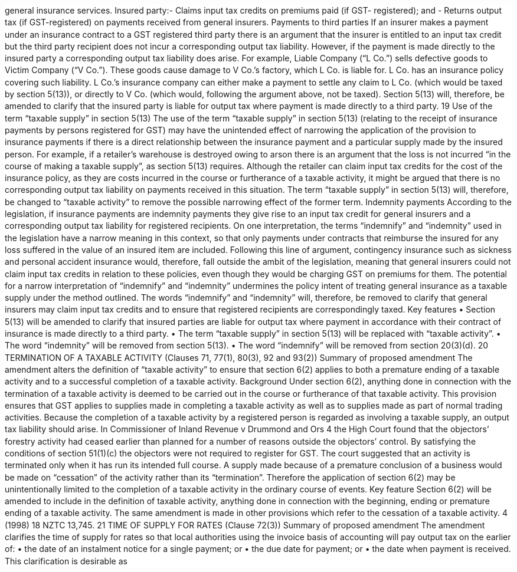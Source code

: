 general insurance services. Insured party:- Claims input tax credits on premiums paid (if GST- registered); and - Returns output tax (if GST-registered) on payments received from general insurers. Payments to third parties If an insurer makes a payment under an insurance contract to a GST registered third party there is an argument that the insurer is entitled to an input tax credit but the third party recipient does not incur a corresponding output tax liability. However, if the payment is made directly to the insured party a corresponding output tax liability does arise. For example, Liable Company (“L Co.”) sells defective goods to Victim Company (“V Co.”). These goods cause damage to V Co.’s factory, which L Co. is liable for. L Co. has an insurance policy covering such liability. L Co.’s insurance company can either make a payment to settle any claim to L Co. (which would be taxed by section 5(13)), or directly to V Co. (which would, following the argument above, not be taxed). Section 5(13) will, therefore, be amended to clarify that the insured party is liable for output tax where payment is made directly to a third party. 19 Use of the term “taxable supply” in section 5(13) The use of the term “taxable supply” in section 5(13) (relating to the receipt of insurance payments by persons registered for GST) may have the unintended effect of narrowing the application of the provision to insurance payments if there is a direct relationship between the insurance payment and a particular supply made by the insured person. For example, if a retailer’s warehouse is destroyed owing to arson there is an argument that the loss is not incurred “in the course of making a taxable supply”, as section 5(13) requires. Although the retailer can claim input tax credits for the cost of the insurance policy, as they are costs incurred in the course or furtherance of a taxable activity, it might be argued that there is no corresponding output tax liability on payments received in this situation. The term “taxable supply” in section 5(13) will, therefore, be changed to “taxable activity” to remove the possible narrowing effect of the former term. Indemnity payments According to the legislation, if insurance payments are indemnity payments they give rise to an input tax credit for general insurers and a corresponding output tax liability for registered recipients. On one interpretation, the terms “indemnify” and “indemnity” used in the legislation have a narrow meaning in this context, so that only payments under contracts that reimburse the insured for any loss suffered in the value of an insured item are included. Following this line of argument, contingency insurance such as sickness and personal accident insurance would, therefore, fall outside the ambit of the legislation, meaning that general insurers could not claim input tax credits in relation to these policies, even though they would be charging GST on premiums for them. The potential for a narrow interpretation of “indemnify” and “indemnity” undermines the policy intent of treating general insurance as a taxable supply under the method outlined. The words “indemnify” and “indemnity” will, therefore, be removed to clarify that general insurers may claim input tax credits and to ensure that registered recipients are correspondingly taxed. Key features • Section 5(13) will be amended to clarify that insured parties are liable for output tax where payment in accordance with their contract of insurance is made directly to a third party. • The term “taxable supply” in section 5(13) will be replaced with “taxable activity”. • The word “indemnity” will be removed from section 5(13). • The word “indemnify” will be removed from section 20(3)(d). 20 TERMINATION OF A TAXABLE ACTIVITY (Clauses 71, 77(1), 80(3), 92 and 93(2)) Summary of proposed amendment The amendment alters the definition of “taxable activity” to ensure that section 6(2) applies to both a premature ending of a taxable activity and to a successful completion of a taxable activity. Background Under section 6(2), anything done in connection with the termination of a taxable activity is deemed to be carried out in the course or furtherance of that taxable activity. This provision ensures that GST applies to supplies made in completing a taxable activity as well as to supplies made as part of normal trading activities. Because the completion of a taxable activity by a registered person is regarded as involving a taxable supply, an output tax liability should arise. In Commissioner of Inland Revenue v Drummond and Ors 4 the High Court found that the objectors’ forestry activity had ceased earlier than planned for a number of reasons outside the objectors’ control. By satisfying the conditions of section 51(1)(c) the objectors were not required to register for GST. The court suggested that an activity is terminated only when it has run its intended full course. A supply made because of a premature conclusion of a business would be made on “cessation” of the activity rather than its “termination”. Therefore the application of section 6(2) may be unintentionally limited to the completion of a taxable activity in the ordinary course of events. Key feature Section 6(2) will be amended to include in the definition of taxable activity, anything done in connection with the beginning, ending or premature ending of a taxable activity. The same amendment is made in other provisions which refer to the cessation of a taxable activity. 4 (1998) 18 NZTC 13,745. 21 TIME OF SUPPLY FOR RATES (Clause 72(3)) Summary of proposed amendment The amendment clarifies the time of supply for rates so that local authorities using the invoice basis of accounting will pay output tax on the earlier of: • the date of an instalment notice for a single payment; or • the due date for payment; or • the date when payment is received. This clarification is desirable as
